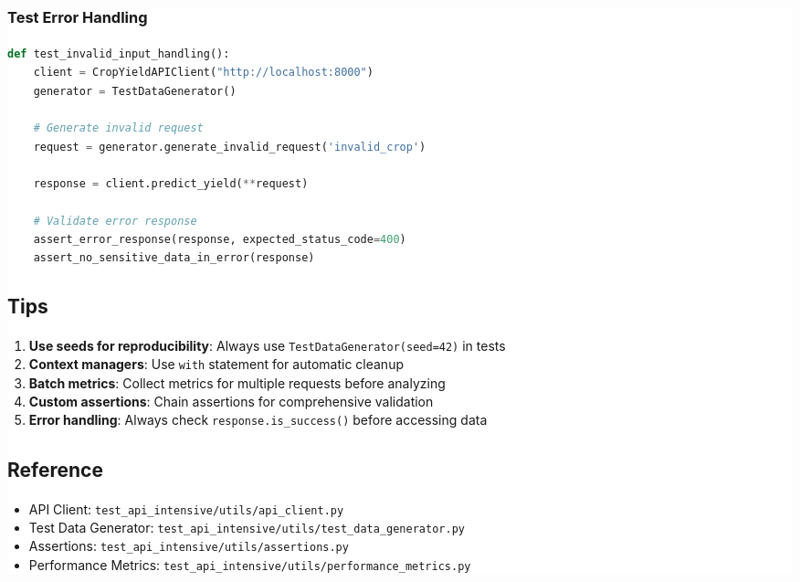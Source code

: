 ### Test Error Handling

```python
def test_invalid_input_handling():
    client = CropYieldAPIClient("http://localhost:8000")
    generator = TestDataGenerator()
    
    # Generate invalid request
    request = generator.generate_invalid_request('invalid_crop')
    
    response = client.predict_yield(**request)
    
    # Validate error response
    assert_error_response(response, expected_status_code=400)
    assert_no_sensitive_data_in_error(response)
```

## Tips

1. **Use seeds for reproducibility**: Always use `TestDataGenerator(seed=42)` in tests
2. **Context managers**: Use `with` statement for automatic cleanup
3. **Batch metrics**: Collect metrics for multiple requests before analyzing
4. **Custom assertions**: Chain assertions for comprehensive validation
5. **Error handling**: Always check `response.is_success()` before accessing data

## Reference

- API Client: `test_api_intensive/utils/api_client.py`
- Test Data Generator: `test_api_intensive/utils/test_data_generator.py`
- Assertions: `test_api_intensive/utils/assertions.py`
- Performance Metrics: `test_api_intensive/utils/performance_metrics.py`
